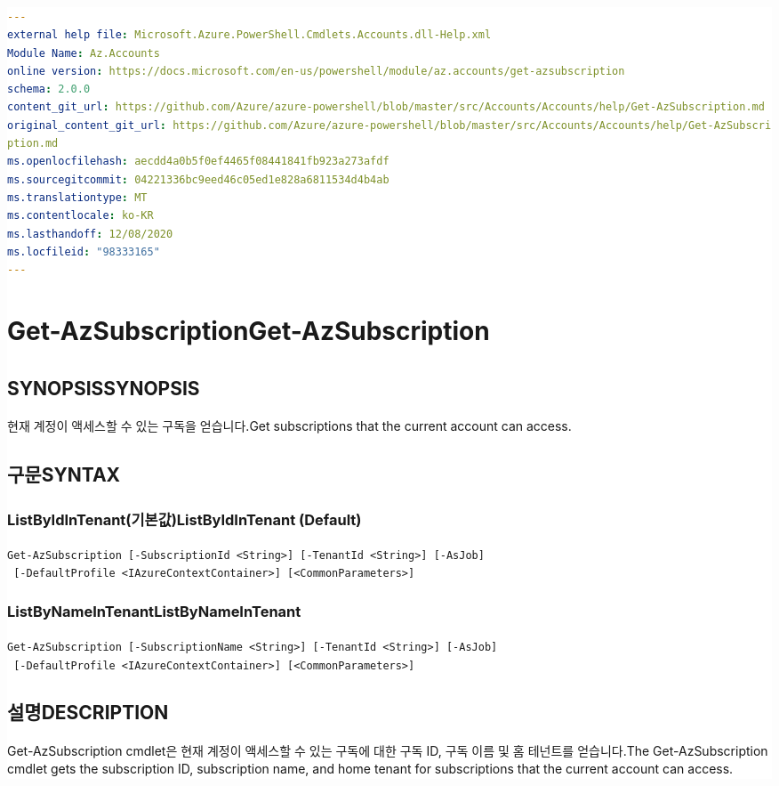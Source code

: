 ```yaml
---
external help file: Microsoft.Azure.PowerShell.Cmdlets.Accounts.dll-Help.xml
Module Name: Az.Accounts
online version: https://docs.microsoft.com/en-us/powershell/module/az.accounts/get-azsubscription
schema: 2.0.0
content_git_url: https://github.com/Azure/azure-powershell/blob/master/src/Accounts/Accounts/help/Get-AzSubscription.md
original_content_git_url: https://github.com/Azure/azure-powershell/blob/master/src/Accounts/Accounts/help/Get-AzSubscription.md
ms.openlocfilehash: aecdd4a0b5f0ef4465f08441841fb923a273afdf
ms.sourcegitcommit: 04221336bc9eed46c05ed1e828a6811534d4b4ab
ms.translationtype: MT
ms.contentlocale: ko-KR
ms.lasthandoff: 12/08/2020
ms.locfileid: "98333165"
---
```

# <span data-ttu-id="5f46d-101">Get-AzSubscription</span><span class="sxs-lookup"><span data-stu-id="5f46d-101">Get-AzSubscription</span></span>

## <span data-ttu-id="5f46d-102">SYNOPSIS</span><span class="sxs-lookup"><span data-stu-id="5f46d-102">SYNOPSIS</span></span>
<span data-ttu-id="5f46d-103">현재 계정이 액세스할 수 있는 구독을 얻습니다.</span><span class="sxs-lookup"><span data-stu-id="5f46d-103">Get subscriptions that the current account can access.</span></span>

## <span data-ttu-id="5f46d-104">구문</span><span class="sxs-lookup"><span data-stu-id="5f46d-104">SYNTAX</span></span>

### <span data-ttu-id="5f46d-105">ListByIdInTenant(기본값)</span><span class="sxs-lookup"><span data-stu-id="5f46d-105">ListByIdInTenant (Default)</span></span>
```
Get-AzSubscription [-SubscriptionId <String>] [-TenantId <String>] [-AsJob]
 [-DefaultProfile <IAzureContextContainer>] [<CommonParameters>]
```

### <span data-ttu-id="5f46d-106">ListByNameInTenant</span><span class="sxs-lookup"><span data-stu-id="5f46d-106">ListByNameInTenant</span></span>
```
Get-AzSubscription [-SubscriptionName <String>] [-TenantId <String>] [-AsJob]
 [-DefaultProfile <IAzureContextContainer>] [<CommonParameters>]
```

## <span data-ttu-id="5f46d-107">설명</span><span class="sxs-lookup"><span data-stu-id="5f46d-107">DESCRIPTION</span></span>
<span data-ttu-id="5f46d-108">Get-AzSubscription cmdlet은 현재 계정이 액세스할 수 있는 구독에 대한 구독 ID, 구독 이름 및 홈 테넌트를 얻습니다.</span><span class="sxs-lookup"><span data-stu-id="5f46d-108">The Get-AzSubscription cmdlet gets the subscription ID, subscription name, and home tenant for subscriptions that the current account can access.</span></span>
